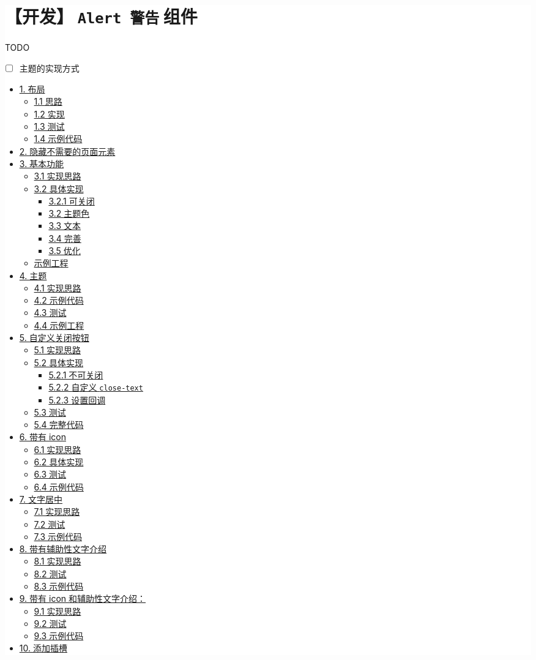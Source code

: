 # 【开发】 `Alert 警告` 组件

TODO

- [ ] 主题的实现方式




- [1. 布局](#1-%E5%B8%83%E5%B1%80)
  - [1.1 思路](#11-%E6%80%9D%E8%B7%AF)
  - [1.2 实现](#12-%E5%AE%9E%E7%8E%B0)
  - [1.3 测试](#13-%E6%B5%8B%E8%AF%95)
  - [1.4 示例代码](#14-%E7%A4%BA%E4%BE%8B%E4%BB%A3%E7%A0%81)
- [2. 隐藏不需要的页面元素](#2-%E9%9A%90%E8%97%8F%E4%B8%8D%E9%9C%80%E8%A6%81%E7%9A%84%E9%A1%B5%E9%9D%A2%E5%85%83%E7%B4%A0)
- [3. 基本功能](#3-%E5%9F%BA%E6%9C%AC%E5%8A%9F%E8%83%BD)
  - [3.1 实现思路](#31-%E5%AE%9E%E7%8E%B0%E6%80%9D%E8%B7%AF)
  - [3.2 具体实现](#32-%E5%85%B7%E4%BD%93%E5%AE%9E%E7%8E%B0)
    - [3.2.1 可关闭](#321-%E5%8F%AF%E5%85%B3%E9%97%AD)
    - [3.2 主题色](#32-%E4%B8%BB%E9%A2%98%E8%89%B2)
    - [3.3 文本](#33-%E6%96%87%E6%9C%AC)
    - [3.4 完善](#34-%E5%AE%8C%E5%96%84)
    - [3.5 优化](#35-%E4%BC%98%E5%8C%96)
  - [示例工程](#%E7%A4%BA%E4%BE%8B%E5%B7%A5%E7%A8%8B)
- [4. 主题](#4-%E4%B8%BB%E9%A2%98)
  - [4.1 实现思路](#41-%E5%AE%9E%E7%8E%B0%E6%80%9D%E8%B7%AF)
  - [4.2 示例代码](#42-%E7%A4%BA%E4%BE%8B%E4%BB%A3%E7%A0%81)
  - [4.3 测试](#43-%E6%B5%8B%E8%AF%95)
  - [4.4 示例工程](#44-%E7%A4%BA%E4%BE%8B%E5%B7%A5%E7%A8%8B)
- [5. 自定义关闭按钮](#5-%E8%87%AA%E5%AE%9A%E4%B9%89%E5%85%B3%E9%97%AD%E6%8C%89%E9%92%AE)
  - [5.1 实现思路](#51-%E5%AE%9E%E7%8E%B0%E6%80%9D%E8%B7%AF)
  - [5.2 具体实现](#52-%E5%85%B7%E4%BD%93%E5%AE%9E%E7%8E%B0)
    - [5.2.1 不可关闭](#521-%E4%B8%8D%E5%8F%AF%E5%85%B3%E9%97%AD)
    - [5.2.2 自定义 `close-text`](#522-%E8%87%AA%E5%AE%9A%E4%B9%89-close-text)
    - [5.2.3 设置回调](#523-%E8%AE%BE%E7%BD%AE%E5%9B%9E%E8%B0%83)
  - [5.3 测试](#53-%E6%B5%8B%E8%AF%95)
  - [5.4 完整代码](#54-%E5%AE%8C%E6%95%B4%E4%BB%A3%E7%A0%81)
- [6. 带有 icon](#6-%E5%B8%A6%E6%9C%89-icon)
  - [6.1 实现思路](#61-%E5%AE%9E%E7%8E%B0%E6%80%9D%E8%B7%AF)
  - [6.2 具体实现](#62-%E5%85%B7%E4%BD%93%E5%AE%9E%E7%8E%B0)
  - [6.3 测试](#63-%E6%B5%8B%E8%AF%95)
  - [6.4 示例代码](#64-%E7%A4%BA%E4%BE%8B%E4%BB%A3%E7%A0%81)
- [7. 文字居中](#7-%E6%96%87%E5%AD%97%E5%B1%85%E4%B8%AD)
  - [7.1 实现思路](#71-%E5%AE%9E%E7%8E%B0%E6%80%9D%E8%B7%AF)
  - [7.2 测试](#72-%E6%B5%8B%E8%AF%95)
  - [7.3 示例代码](#73-%E7%A4%BA%E4%BE%8B%E4%BB%A3%E7%A0%81)
- [8. 带有辅助性文字介绍](#8-%E5%B8%A6%E6%9C%89%E8%BE%85%E5%8A%A9%E6%80%A7%E6%96%87%E5%AD%97%E4%BB%8B%E7%BB%8D)
  - [8.1 实现思路](#81-%E5%AE%9E%E7%8E%B0%E6%80%9D%E8%B7%AF)
  - [8.2 测试](#82-%E6%B5%8B%E8%AF%95)
  - [8.3 示例代码](#83-%E7%A4%BA%E4%BE%8B%E4%BB%A3%E7%A0%81)
- [9. 带有 icon 和辅助性文字介绍：](#9-%E5%B8%A6%E6%9C%89-icon-%E5%92%8C%E8%BE%85%E5%8A%A9%E6%80%A7%E6%96%87%E5%AD%97%E4%BB%8B%E7%BB%8D)
  - [9.1 实现思路](#91-%E5%AE%9E%E7%8E%B0%E6%80%9D%E8%B7%AF)
  - [9.2 测试](#92-%E6%B5%8B%E8%AF%95)
  - [9.3 示例代码](#93-%E7%A4%BA%E4%BE%8B%E4%BB%A3%E7%A0%81)
- [10. 添加插槽](#10-%E6%B7%BB%E5%8A%A0%E6%8F%92%E6%A7%BD)
